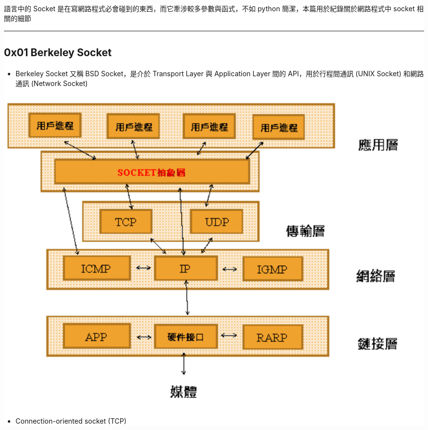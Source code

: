  語言中的 Socket 是在寫網路程式必會碰到的東西，而它牽涉較多參數與函式，不如 python 簡潔，本篇用於紀錄關於網路程式中 socket 相關的細節

------

## 0x01 Berkeley Socket

- Berkeley Socket 又稱 BSD Socket，是介於 Transport Layer 與 Application Layer 間的 API，用於行程間通訊 (UNIX Socket) 和網路通訊 (Network Socket)

![](images/course:program:c:c_3.png)

- Connection-oriented socket (TCP)
